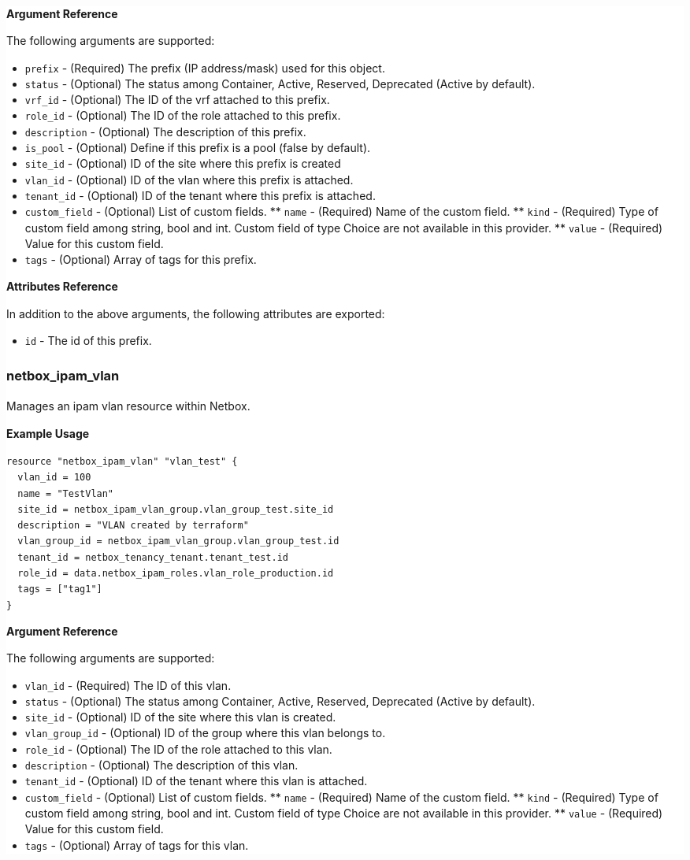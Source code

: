 __**Argument Reference**__

The following arguments are supported:
* ``prefix`` - (Required) The prefix (IP address/mask) used for this object.
* ``status`` - (Optional) The status among Container, Active, Reserved, Deprecated (Active by default).
* ``vrf_id`` - (Optional) The ID of the vrf attached to this prefix.
* ``role_id`` - (Optional) The ID of the role attached to this prefix.
* ``description`` - (Optional) The description of this prefix.
* ``is_pool`` - (Optional) Define if this prefix is a pool (false by default).
* ``site_id`` - (Optional) ID of the site where this prefix is created
* ``vlan_id`` - (Optional) ID of the vlan where this prefix is attached.
* ``tenant_id`` - (Optional) ID of the tenant where this prefix is attached.
* ``custom_field`` - (Optional) List of custom fields.
** ``name`` - (Required) Name of the custom field.
** ``kind`` - (Required) Type of custom field among string, bool and int. Custom
field of type Choice are not available in this provider.
** ``value`` - (Required) Value for this custom field.
* ``tags`` - (Optional) Array of tags for this prefix.

__**Attributes Reference**__

In addition to the above arguments, the following attributes are exported:
* ``id`` - The id of this prefix.

### netbox_ipam_vlan

Manages an ipam vlan resource within Netbox.


__**Example Usage**__

```hcl
resource "netbox_ipam_vlan" "vlan_test" {
  vlan_id = 100
  name = "TestVlan"
  site_id = netbox_ipam_vlan_group.vlan_group_test.site_id
  description = "VLAN created by terraform"
  vlan_group_id = netbox_ipam_vlan_group.vlan_group_test.id
  tenant_id = netbox_tenancy_tenant.tenant_test.id
  role_id = data.netbox_ipam_roles.vlan_role_production.id
  tags = ["tag1"]
}
```

__**Argument Reference**__

The following arguments are supported:
* ``vlan_id`` - (Required) The ID of this vlan.
* ``status`` - (Optional) The status among Container, Active, Reserved, Deprecated (Active by default).
* ``site_id`` - (Optional) ID of the site where this vlan is created.
* ``vlan_group_id`` - (Optional) ID of the group where this vlan belongs to.
* ``role_id`` - (Optional) The ID of the role attached to this vlan.
* ``description`` - (Optional) The description of this vlan.
* ``tenant_id`` - (Optional) ID of the tenant where this vlan is attached.
* ``custom_field`` - (Optional) List of custom fields.
** ``name`` - (Required) Name of the custom field.
** ``kind`` - (Required) Type of custom field among string, bool and int. Custom
field of type Choice are not available in this provider.
** ``value`` - (Required) Value for this custom field.
* ``tags`` - (Optional) Array of tags for this vlan.
